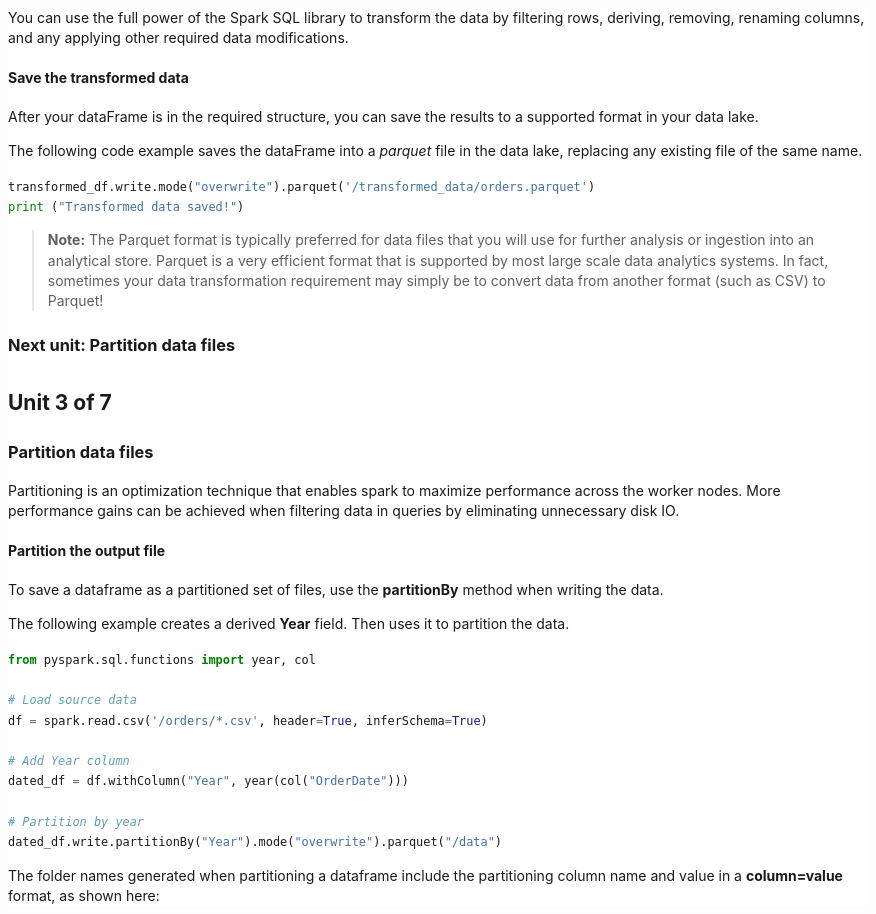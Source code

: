 You can use the full power of the Spark SQL library to transform the data by filtering rows, deriving, removing, renaming columns, and any applying other required data modifications.

#### Save the transformed data

After your dataFrame is in the required structure, you can save the results to a supported format in your data lake.

The following code example saves the dataFrame into a *parquet* file in the data lake, replacing any existing file of the same name.

```python
transformed_df.write.mode("overwrite").parquet('/transformed_data/orders.parquet')
print ("Transformed data saved!")
```

> **Note:** The Parquet format is typically preferred for data files that you will use for further analysis or ingestion into an analytical store. Parquet is a very efficient format that is supported by most large scale data analytics systems. In fact, sometimes your data transformation requirement may simply be to convert data from another format (such as CSV) to Parquet!

### Next unit: Partition data files

## Unit 3 of 7

### Partition data files

Partitioning is an optimization technique that enables spark to maximize performance across the worker nodes. More performance gains can be achieved when filtering data in queries by eliminating unnecessary disk IO.

#### Partition the output file

To save a dataframe as a partitioned set of files, use the **partitionBy** method when writing the data.

The following example creates a derived **Year** field. Then uses it to partition the data.

```python
from pyspark.sql.functions import year, col

# Load source data
df = spark.read.csv('/orders/*.csv', header=True, inferSchema=True)

# Add Year column
dated_df = df.withColumn("Year", year(col("OrderDate")))

# Partition by year
dated_df.write.partitionBy("Year").mode("overwrite").parquet("/data")
```

The folder names generated when partitioning a dataframe include the partitioning column name and value in a **column=value** format, as shown here:
